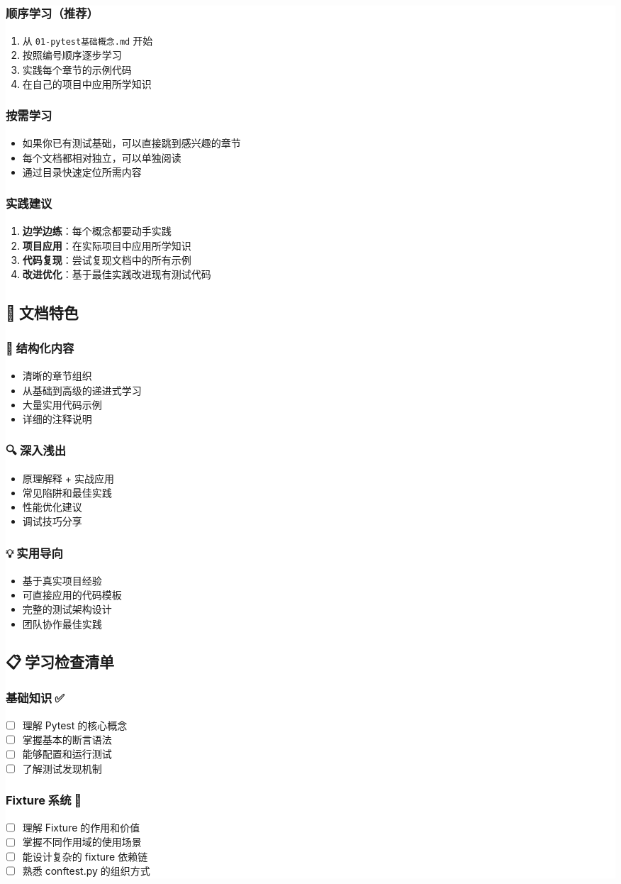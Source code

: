 ### 顺序学习（推荐）
1. 从 `01-pytest基础概念.md` 开始
2. 按照编号顺序逐步学习
3. 实践每个章节的示例代码
4. 在自己的项目中应用所学知识

### 按需学习
- 如果你已有测试基础，可以直接跳到感兴趣的章节
- 每个文档都相对独立，可以单独阅读
- 通过目录快速定位所需内容

### 实践建议
1. **边学边练**：每个概念都要动手实践
2. **项目应用**：在实际项目中应用所学知识
3. **代码复现**：尝试复现文档中的所有示例
4. **改进优化**：基于最佳实践改进现有测试代码

## 🎨 文档特色

### 📝 结构化内容
- 清晰的章节组织
- 从基础到高级的递进式学习
- 大量实用代码示例
- 详细的注释说明

### 🔍 深入浅出
- 原理解释 + 实战应用
- 常见陷阱和最佳实践
- 性能优化建议
- 调试技巧分享

### 💡 实用导向
- 基于真实项目经验
- 可直接应用的代码模板
- 完整的测试架构设计
- 团队协作最佳实践

## 📋 学习检查清单

### 基础知识 ✅
- [ ] 理解 Pytest 的核心概念
- [ ] 掌握基本的断言语法
- [ ] 能够配置和运行测试
- [ ] 了解测试发现机制

### Fixture 系统 🔧
- [ ] 理解 Fixture 的作用和价值
- [ ] 掌握不同作用域的使用场景
- [ ] 能设计复杂的 fixture 依赖链
- [ ] 熟悉 conftest.py 的组织方式
